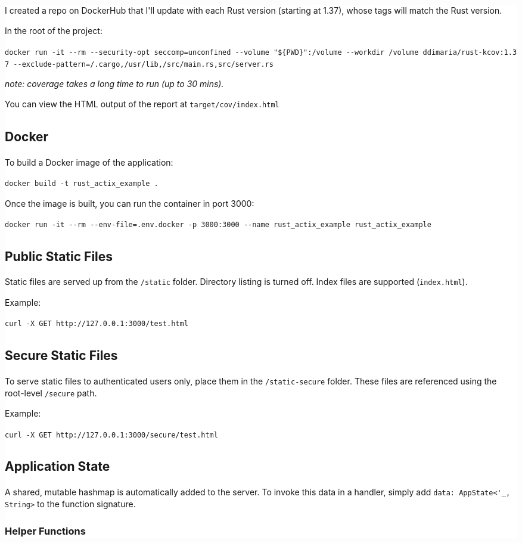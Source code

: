 I created a repo on DockerHub that I'll update with each Rust version
(starting at 1.37), whose tags will match the Rust version.

In the root of the project:

```shell
docker run -it --rm --security-opt seccomp=unconfined --volume "${PWD}":/volume --workdir /volume ddimaria/rust-kcov:1.37 --exclude-pattern=/.cargo,/usr/lib,/src/main.rs,src/server.rs
```

_note: coverage takes a long time to run (up to 30 mins)._

You can view the HTML output of the report at `target/cov/index.html`

## Docker

To build a Docker image of the application:

```shell
docker build -t rust_actix_example .
```

Once the image is built, you can run the container in port 3000:

```shell
docker run -it --rm --env-file=.env.docker -p 3000:3000 --name rust_actix_example rust_actix_example
```

## Public Static Files

Static files are served up from the `/static` folder.
Directory listing is turned off.
Index files are supported (`index.html`).

Example:

```shell
curl -X GET http://127.0.0.1:3000/test.html
```

## Secure Static Files

To serve static files to authenticated users only, place them in the `/static-secure` folder.
These files are referenced using the root-level `/secure` path.

Example:

```shell
curl -X GET http://127.0.0.1:3000/secure/test.html
```

## Application State

A shared, mutable hashmap is automatically added to the server. To invoke this data in a handler, simply add `data: AppState<'_, String>` to the function signature.

### Helper Functions
